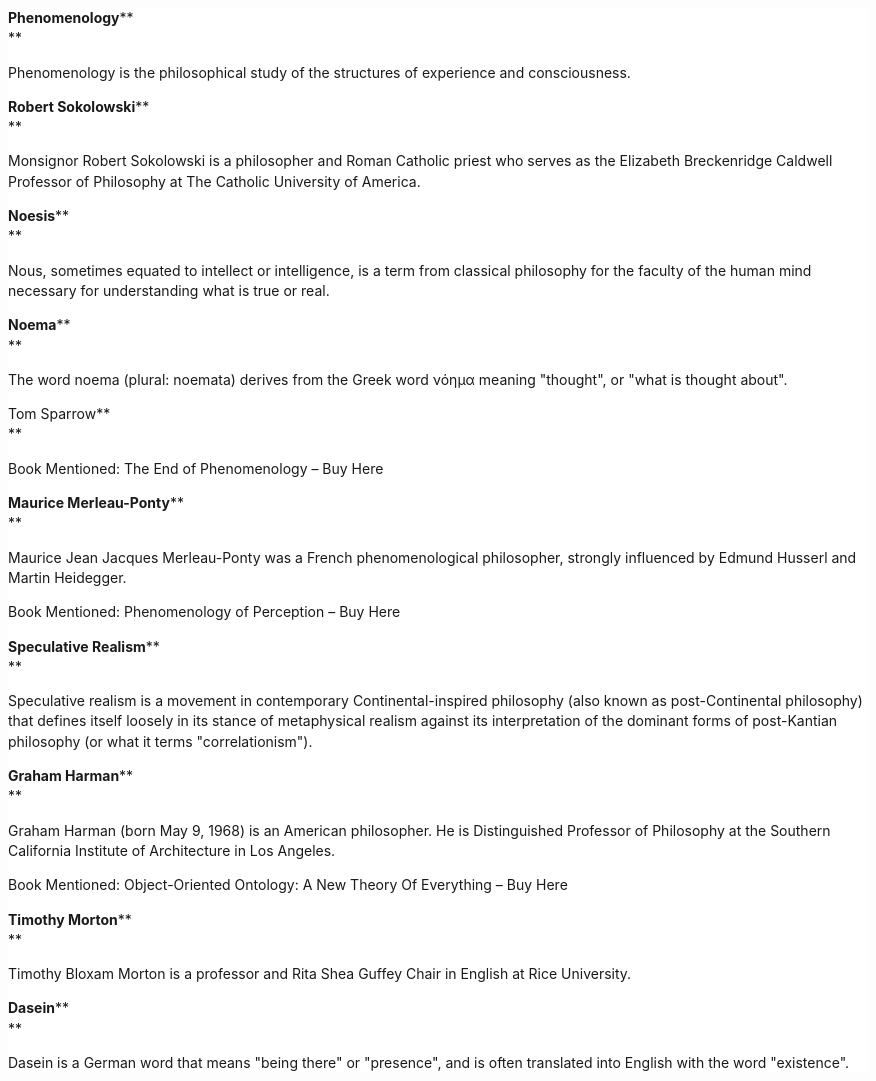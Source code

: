 **Phenomenology****  
**

Phenomenology is the philosophical study of the structures of experience and consciousness.

**Robert Sokolowski****  
**

Monsignor Robert Sokolowski is a philosopher and Roman Catholic priest who serves as the Elizabeth Breckenridge Caldwell Professor of Philosophy at The Catholic University of America.

**Noesis****  
**

Nous, sometimes equated to intellect or intelligence, is a term from classical philosophy for the faculty of the human mind necessary for understanding what is true or real.

**Noema****  
**

The word noema \(plural: noemata\) derives from the Greek word νόημα meaning "thought", or "what is thought about".

Tom Sparrow**  
**

Book Mentioned: The End of Phenomenology – Buy Here

**Maurice Merleau-Ponty****  
**

Maurice Jean Jacques Merleau-Ponty was a French phenomenological philosopher, strongly influenced by Edmund Husserl and Martin Heidegger.  

Book Mentioned: Phenomenology of Perception – Buy Here

**Speculative Realism****  
**

Speculative realism is a movement in contemporary Continental-inspired philosophy \(also known as post-Continental philosophy\) that defines itself loosely in its stance of metaphysical realism against its interpretation of the dominant forms of post-Kantian philosophy \(or what it terms "correlationism"\).

**Graham Harman****  
**

Graham Harman \(born May 9, 1968\) is an American philosopher. He is Distinguished Professor of Philosophy at the Southern California Institute of Architecture in Los Angeles.  

Book Mentioned: Object-Oriented Ontology: A New Theory Of Everything – Buy Here

**Timothy Morton****  
**

Timothy Bloxam Morton is a professor and Rita Shea Guffey Chair in English at Rice University.

**Dasein****  
**

Dasein is a German word that means "being there" or "presence", and is often translated into English with the word "existence".
